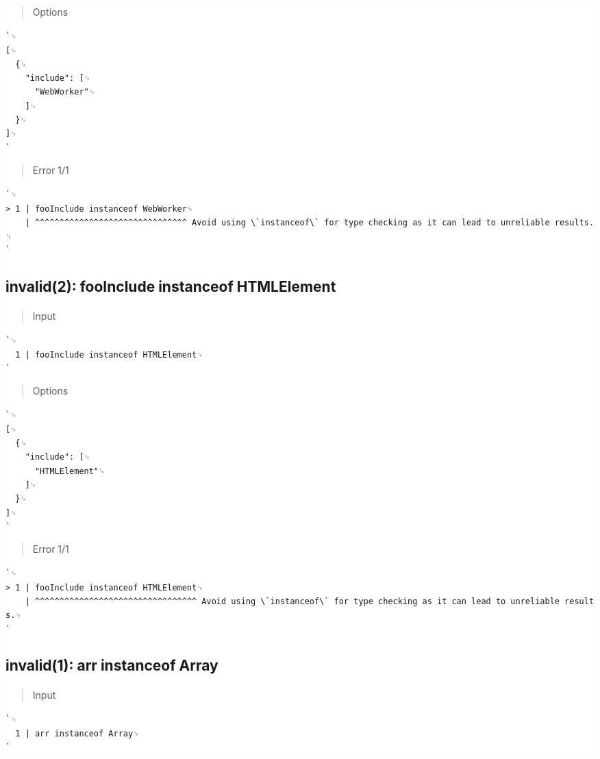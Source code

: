 > Options

    `␊
    [␊
      {␊
        "include": [␊
          "WebWorker"␊
        ]␊
      }␊
    ]␊
    `

> Error 1/1

    `␊
    > 1 | fooInclude instanceof WebWorker␊
        | ^^^^^^^^^^^^^^^^^^^^^^^^^^^^^^^ Avoid using \`instanceof\` for type checking as it can lead to unreliable results.␊
    `

## invalid(2): fooInclude instanceof HTMLElement

> Input

    `␊
      1 | fooInclude instanceof HTMLElement␊
    `

> Options

    `␊
    [␊
      {␊
        "include": [␊
          "HTMLElement"␊
        ]␊
      }␊
    ]␊
    `

> Error 1/1

    `␊
    > 1 | fooInclude instanceof HTMLElement␊
        | ^^^^^^^^^^^^^^^^^^^^^^^^^^^^^^^^^ Avoid using \`instanceof\` for type checking as it can lead to unreliable results.␊
    `

## invalid(1): arr instanceof Array

> Input

    `␊
      1 | arr instanceof Array␊
    `
